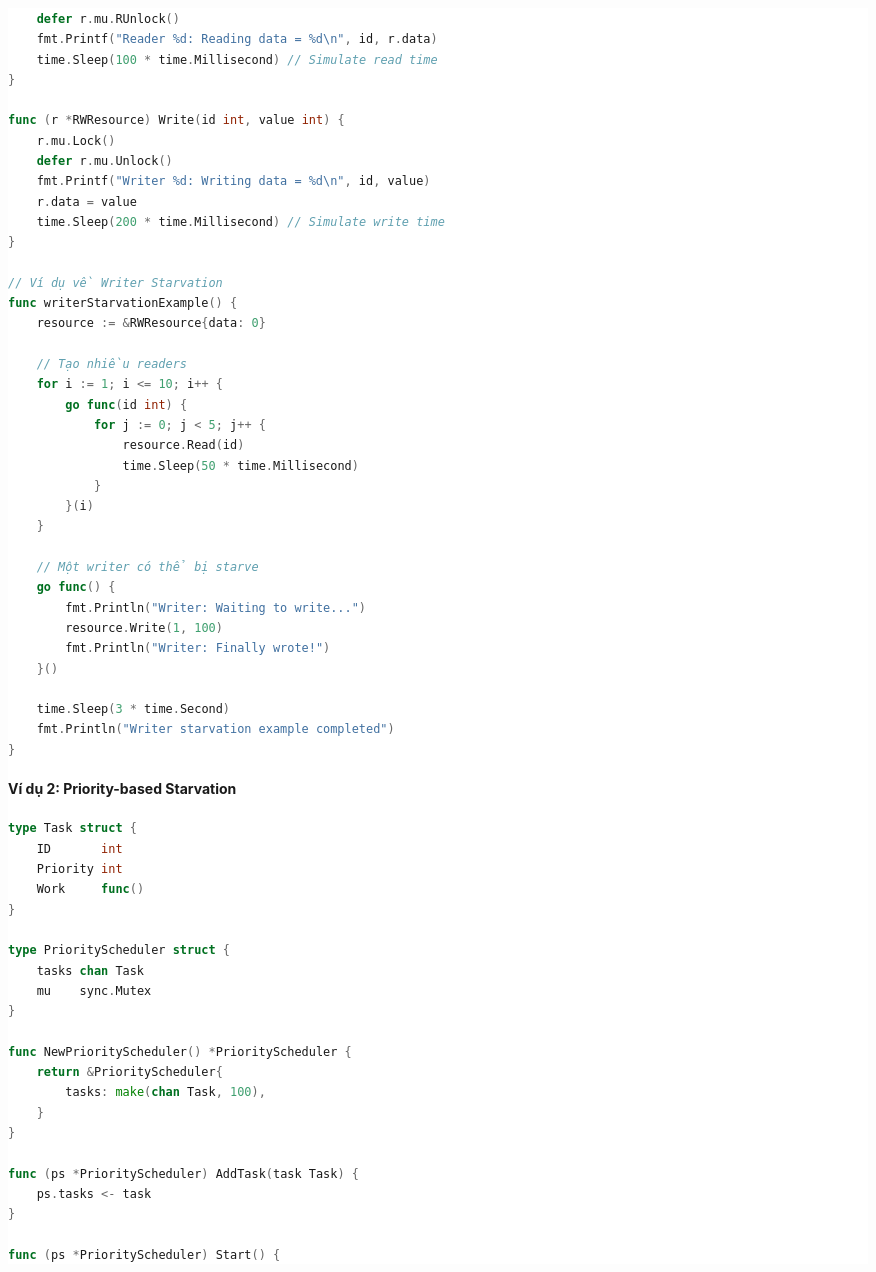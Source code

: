 ```go
	defer r.mu.RUnlock()
	fmt.Printf("Reader %d: Reading data = %d\n", id, r.data)
	time.Sleep(100 * time.Millisecond) // Simulate read time
}

func (r *RWResource) Write(id int, value int) {
	r.mu.Lock()
	defer r.mu.Unlock()
	fmt.Printf("Writer %d: Writing data = %d\n", id, value)
	r.data = value
	time.Sleep(200 * time.Millisecond) // Simulate write time
}

// Ví dụ về Writer Starvation
func writerStarvationExample() {
	resource := &RWResource{data: 0}

	// Tạo nhiều readers
	for i := 1; i <= 10; i++ {
		go func(id int) {
			for j := 0; j < 5; j++ {
				resource.Read(id)
				time.Sleep(50 * time.Millisecond)
			}
		}(i)
	}

	// Một writer có thể bị starve
	go func() {
		fmt.Println("Writer: Waiting to write...")
		resource.Write(1, 100)
		fmt.Println("Writer: Finally wrote!")
	}()

	time.Sleep(3 * time.Second)
	fmt.Println("Writer starvation example completed")
}
```

#### Ví dụ 2: Priority-based Starvation

```go
type Task struct {
	ID       int
	Priority int
	Work     func()
}

type PriorityScheduler struct {
	tasks chan Task
	mu    sync.Mutex
}

func NewPriorityScheduler() *PriorityScheduler {
	return &PriorityScheduler{
		tasks: make(chan Task, 100),
	}
}

func (ps *PriorityScheduler) AddTask(task Task) {
	ps.tasks <- task
}

func (ps *PriorityScheduler) Start() {
```